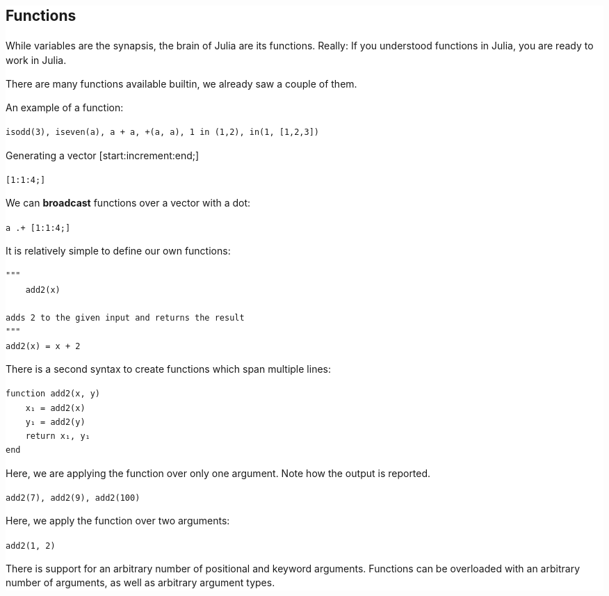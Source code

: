 ## Functions

While variables are the synapsis, the brain of Julia are its functions. Really: If you understood functions in Julia, you are ready to work in Julia.

There are many functions available builtin, we already saw a couple of them.

An example of a function:

````julia:ex17
isodd(3), iseven(a), a + a, +(a, a), 1 in (1,2), in(1, [1,2,3])
````

Generating a vector [start:increment:end;]

````julia:ex18
[1:1:4;]
````

We can **broadcast** functions over a vector with a dot:

````julia:ex19
a .+ [1:1:4;]
````

It is relatively simple to define our own functions:

````julia:ex20
"""
    add2(x)

adds 2 to the given input and returns the result
"""
add2(x) = x + 2
````

There is a second syntax to create functions which span multiple lines:

````julia:ex21
function add2(x, y)
	x₁ = add2(x)
	y₁ = add2(y)
	return x₁, y₁
end
````

Here, we are applying the function over only one argument. Note how the output is reported.

````julia:ex22
add2(7), add2(9), add2(100)
````

Here, we apply the function over two arguments:

````julia:ex23
add2(1, 2)
````

There is support for an arbitrary number of positional and keyword arguments. Functions can be overloaded with an arbitrary number of arguments, as well as arbitrary argument types.
